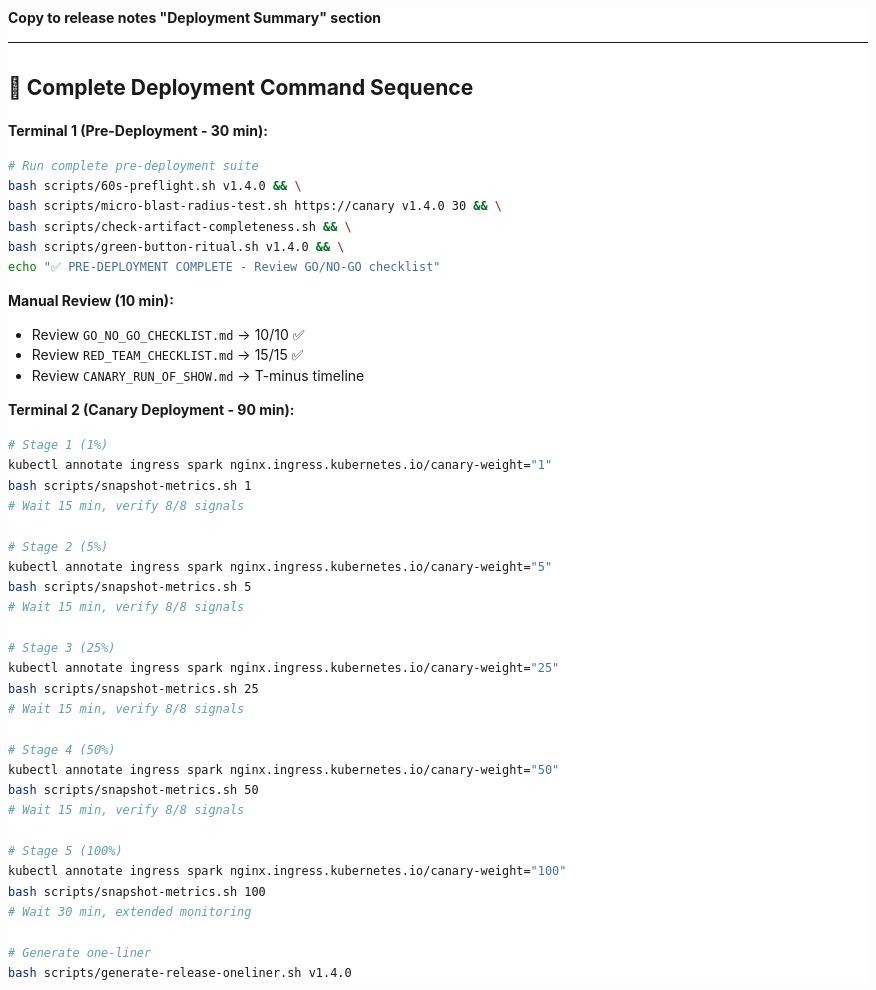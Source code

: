 **Copy to release notes "Deployment Summary" section**

---

## 🎯 Complete Deployment Command Sequence

**Terminal 1 (Pre-Deployment - 30 min):**

```bash
# Run complete pre-deployment suite
bash scripts/60s-preflight.sh v1.4.0 && \
bash scripts/micro-blast-radius-test.sh https://canary v1.4.0 30 && \
bash scripts/check-artifact-completeness.sh && \
bash scripts/green-button-ritual.sh v1.4.0 && \
echo "✅ PRE-DEPLOYMENT COMPLETE - Review GO/NO-GO checklist"
```

**Manual Review (10 min):**
- Review `GO_NO_GO_CHECKLIST.md` → 10/10 ✅
- Review `RED_TEAM_CHECKLIST.md` → 15/15 ✅
- Review `CANARY_RUN_OF_SHOW.md` → T-minus timeline

**Terminal 2 (Canary Deployment - 90 min):**

```bash
# Stage 1 (1%)
kubectl annotate ingress spark nginx.ingress.kubernetes.io/canary-weight="1"
bash scripts/snapshot-metrics.sh 1
# Wait 15 min, verify 8/8 signals

# Stage 2 (5%)
kubectl annotate ingress spark nginx.ingress.kubernetes.io/canary-weight="5"
bash scripts/snapshot-metrics.sh 5
# Wait 15 min, verify 8/8 signals

# Stage 3 (25%)
kubectl annotate ingress spark nginx.ingress.kubernetes.io/canary-weight="25"
bash scripts/snapshot-metrics.sh 25
# Wait 15 min, verify 8/8 signals

# Stage 4 (50%)
kubectl annotate ingress spark nginx.ingress.kubernetes.io/canary-weight="50"
bash scripts/snapshot-metrics.sh 50
# Wait 15 min, verify 8/8 signals

# Stage 5 (100%)
kubectl annotate ingress spark nginx.ingress.kubernetes.io/canary-weight="100"
bash scripts/snapshot-metrics.sh 100
# Wait 30 min, extended monitoring

# Generate one-liner
bash scripts/generate-release-oneliner.sh v1.4.0
```
